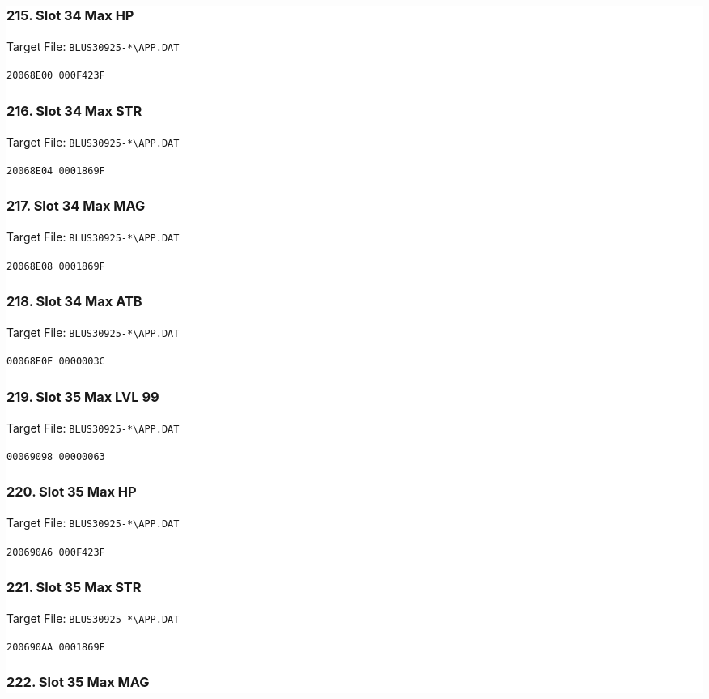 ### 215. Slot 34 Max HP

Target File: `BLUS30925-*\APP.DAT`

```
20068E00 000F423F
```

### 216. Slot 34 Max STR

Target File: `BLUS30925-*\APP.DAT`

```
20068E04 0001869F
```

### 217. Slot 34 Max MAG

Target File: `BLUS30925-*\APP.DAT`

```
20068E08 0001869F
```

### 218. Slot 34 Max ATB

Target File: `BLUS30925-*\APP.DAT`

```
00068E0F 0000003C
```

### 219. Slot 35 Max LVL 99

Target File: `BLUS30925-*\APP.DAT`

```
00069098 00000063
```

### 220. Slot 35 Max HP

Target File: `BLUS30925-*\APP.DAT`

```
200690A6 000F423F
```

### 221. Slot 35 Max STR

Target File: `BLUS30925-*\APP.DAT`

```
200690AA 0001869F
```

### 222. Slot 35 Max MAG
